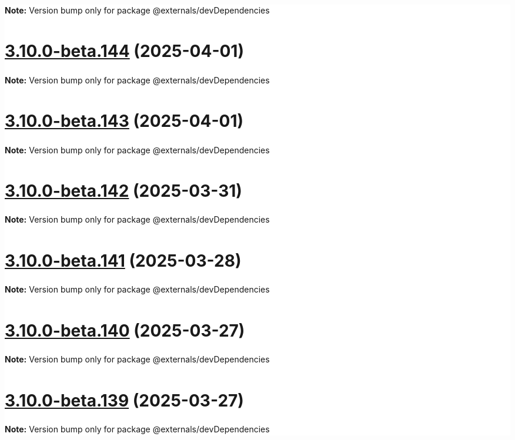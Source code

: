 **Note:** Version bump only for package @externals/devDependencies





# [3.10.0-beta.144](https://github.com/OHIF/Viewers/compare/v3.10.0-beta.143...v3.10.0-beta.144) (2025-04-01)

**Note:** Version bump only for package @externals/devDependencies





# [3.10.0-beta.143](https://github.com/OHIF/Viewers/compare/v3.10.0-beta.142...v3.10.0-beta.143) (2025-04-01)

**Note:** Version bump only for package @externals/devDependencies





# [3.10.0-beta.142](https://github.com/OHIF/Viewers/compare/v3.10.0-beta.141...v3.10.0-beta.142) (2025-03-31)

**Note:** Version bump only for package @externals/devDependencies





# [3.10.0-beta.141](https://github.com/OHIF/Viewers/compare/v3.10.0-beta.140...v3.10.0-beta.141) (2025-03-28)

**Note:** Version bump only for package @externals/devDependencies





# [3.10.0-beta.140](https://github.com/OHIF/Viewers/compare/v3.10.0-beta.139...v3.10.0-beta.140) (2025-03-27)

**Note:** Version bump only for package @externals/devDependencies





# [3.10.0-beta.139](https://github.com/OHIF/Viewers/compare/v3.10.0-beta.138...v3.10.0-beta.139) (2025-03-27)

**Note:** Version bump only for package @externals/devDependencies



